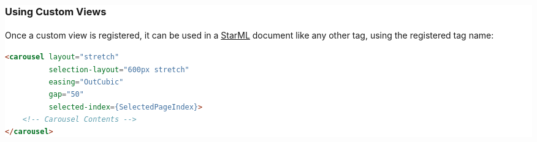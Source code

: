 ### Using Custom Views

Once a custom view is registered, it can be used in a [StarML](starml.md) document like any other tag, using the registered tag name:

```html
<carousel layout="stretch"
          selection-layout="600px stretch"
          easing="OutCubic"
          gap="50"
          selected-index={SelectedPageIndex}>
    <!-- Carousel Contents -->
</carousel>
```